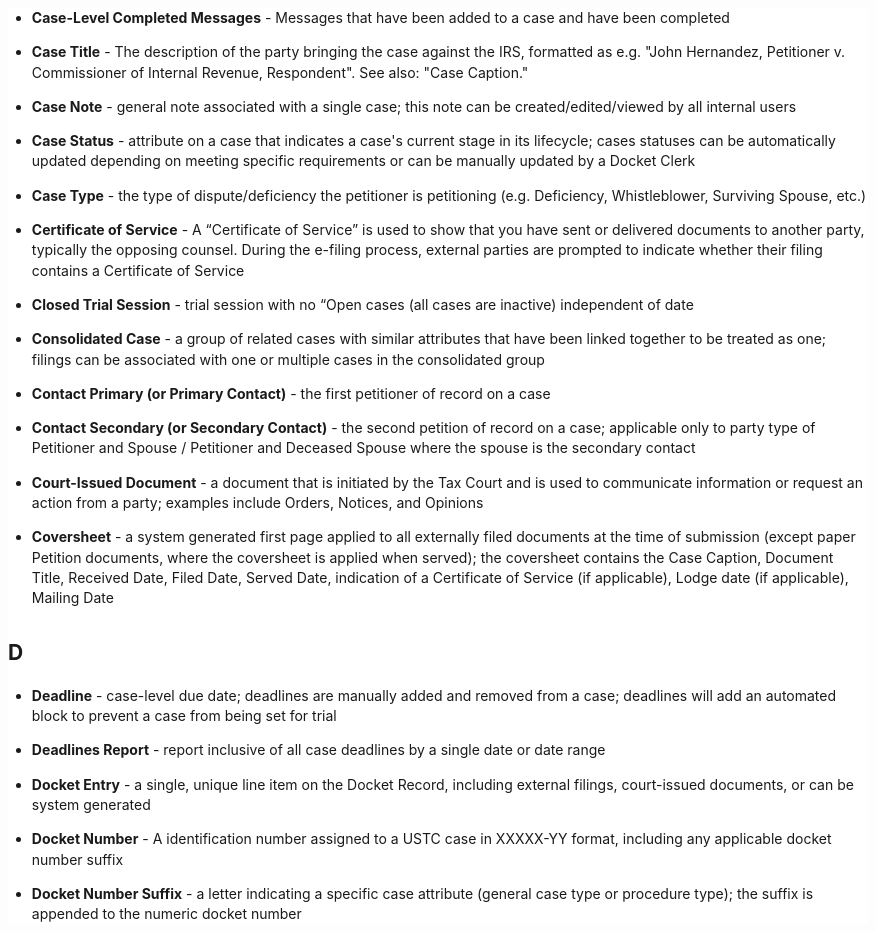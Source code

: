 * **Case-Level Completed Messages** - Messages that have been added to a case and have been completed 

* **Case Title** - The description of the party bringing the case against the IRS, formatted as e.g. "John Hernandez, Petitioner v. Commissioner of Internal Revenue, Respondent". See also: "Case Caption."

* **Case Note** - general note associated with a single case; this note can be created/edited/viewed by all internal users 

* **Case Status** - attribute on a case that indicates a case's current stage in its lifecycle; cases statuses can be automatically updated depending on meeting specific requirements or can be manually updated by a Docket Clerk

* **Case Type** - the type of dispute/deficiency the petitioner is petitioning (e.g. Deficiency, Whistleblower, Surviving Spouse, etc.) 

* **Certificate of Service** - A “Certificate of Service” is used to show that you have sent or delivered documents to another party, typically the opposing counsel. During the e-filing process, external parties are prompted to indicate whether their filing contains a Certificate of Service 

* **Closed Trial Session** - trial session with no “Open cases (all cases are inactive) independent of date

* **Consolidated Case** - a group of related cases with similar attributes that have been linked together to be treated as one; filings can be associated with one or multiple cases in the consolidated group

* **Contact Primary (or Primary Contact)** - the first petitioner of record on a case 

* **Contact Secondary (or Secondary Contact)** - the second petition of record on a case; applicable only to party type of Petitioner and Spouse / Petitioner and Deceased Spouse where the spouse is the secondary contact

* **Court-Issued Document** - a document that is initiated by the Tax Court and is used to communicate information or request an action from a party; examples include Orders, Notices, and Opinions

* **Coversheet** - a system generated first page applied to all externally filed documents at the time of submission (except paper Petition documents, where the coversheet is applied when served); the coversheet contains the Case Caption, Document Title, Received Date, Filed Date, Served Date, indication of a Certificate of Service (if applicable), Lodge date (if applicable), Mailing Date 

## D

* **Deadline** - case-level due date; deadlines are manually added and removed from a case; deadlines will add an automated block to prevent a case from being set for trial 

* **Deadlines Report** - report inclusive of all case deadlines by a single date or date range 

* **Docket Entry** - a single, unique line item on the Docket Record, including external filings, court-issued documents, or can be system generated 

* **Docket Number** - A identification number assigned to a USTC case in XXXXX-YY format, including any applicable docket number suffix

* **Docket Number Suffix** - a letter indicating a specific case attribute (general case type or procedure type); the suffix is appended to the numeric docket number
